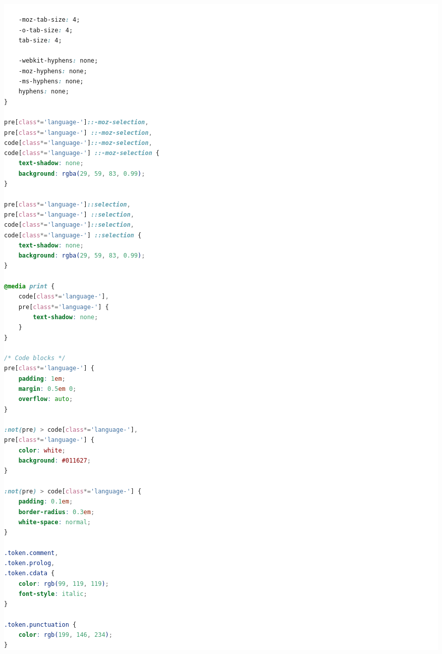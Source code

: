 ```css

    -moz-tab-size: 4;
    -o-tab-size: 4;
    tab-size: 4;

    -webkit-hyphens: none;
    -moz-hyphens: none;
    -ms-hyphens: none;
    hyphens: none;
}

pre[class*='language-']::-moz-selection,
pre[class*='language-'] ::-moz-selection,
code[class*='language-']::-moz-selection,
code[class*='language-'] ::-moz-selection {
    text-shadow: none;
    background: rgba(29, 59, 83, 0.99);
}

pre[class*='language-']::selection,
pre[class*='language-'] ::selection,
code[class*='language-']::selection,
code[class*='language-'] ::selection {
    text-shadow: none;
    background: rgba(29, 59, 83, 0.99);
}

@media print {
    code[class*='language-'],
    pre[class*='language-'] {
        text-shadow: none;
    }
}

/* Code blocks */
pre[class*='language-'] {
    padding: 1em;
    margin: 0.5em 0;
    overflow: auto;
}

:not(pre) > code[class*='language-'],
pre[class*='language-'] {
    color: white;
    background: #011627;
}

:not(pre) > code[class*='language-'] {
    padding: 0.1em;
    border-radius: 0.3em;
    white-space: normal;
}

.token.comment,
.token.prolog,
.token.cdata {
    color: rgb(99, 119, 119);
    font-style: italic;
}

.token.punctuation {
    color: rgb(199, 146, 234);
}
```